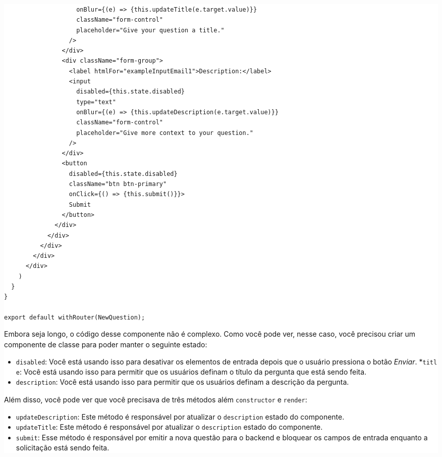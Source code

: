 ```
                    onBlur={(e) => {this.updateTitle(e.target.value)}}
                    className="form-control"
                    placeholder="Give your question a title."
                  />
                </div>
                <div className="form-group">
                  <label htmlFor="exampleInputEmail1">Description:</label>
                  <input
                    disabled={this.state.disabled}
                    type="text"
                    onBlur={(e) => {this.updateDescription(e.target.value)}}
                    className="form-control"
                    placeholder="Give more context to your question."
                  />
                </div>
                <button
                  disabled={this.state.disabled}
                  className="btn btn-primary"
                  onClick={() => {this.submit()}}>
                  Submit
                </button>
              </div>
            </div>
          </div>
        </div>
      </div>
    )
  }
}

export default withRouter(NewQuestion);

```



Embora seja longo, o código desse componente não é complexo. Como você pode ver, nesse caso, você precisou criar um componente de classe para poder manter o seguinte estado:

* `disabled`: Você está usando isso para desativar os elementos de entrada depois que o usuário pressiona o botão *Enviar*.
*`title`: Você está usando isso para permitir que os usuários definam o título da pergunta que está sendo feita.
* `description`: Você está usando isso para permitir que os usuários definam a descrição da pergunta.

Além disso, você pode ver que você precisava de três métodos além `constructor` e `render`:

* `updateDescription`: Este método é responsável por atualizar o `description` estado do componente.
* `updateTitle`: Este método é responsável por atualizar o `description` estado do componente.
* `submit`: Esse método é responsável por emitir a nova questão para o backend e bloquear os campos de entrada enquanto a solicitação está sendo feita.
